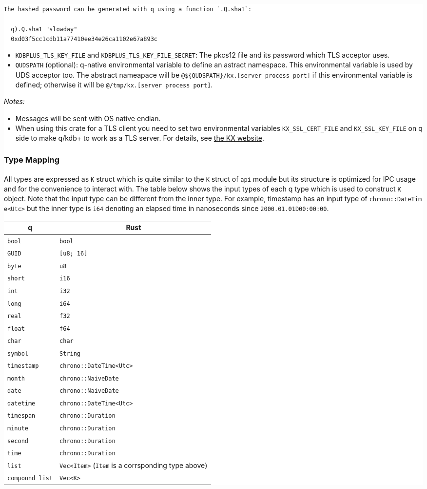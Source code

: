       
    The hashed password can be generated with q using a function `.Q.sha1`:
 
      q).Q.sha1 "slowday"
      0xd03f5cc1cdb11a77410ee34e26ca1102e67a893c
 
- `KDBPLUS_TLS_KEY_FILE` and `KDBPLUS_TLS_KEY_FILE_SECRET`: The pkcs12 file and its password which TLS acceptor uses.
- `QUDSPATH` (optional): q-native environmental variable to define an astract namespace. This environmental variable is used by UDS acceptor too. The abstract nameapace will be `@${QUDSPATH}/kx.[server process port]` if this environmental variable is defined; otherwise it will be `@/tmp/kx.[server process port]`.

*Notes:*

- Messages will be sent with OS native endian.
- When using this crate for a TLS client you need to set two environmental variables `KX_SSL_CERT_FILE` and `KX_SSL_KEY_FILE` on q side to make q/kdb+ to work as a TLS server. For details, see [the KX website](https://code.kx.com/q/kb/ssl/).

### Type Mapping

All types are expressed as `K` struct which is quite similar to the `K` struct of `api` module but its structure is optimized for IPC
usage and for the convenience to interact with. The table below shows the input types of each q type which is used to construct `K` object.
Note that the input type can be different from the inner type. For example, timestamp has an input type of `chrono::DateTime<Utc>` but
the inner type is `i64` denoting an elapsed time in nanoseconds since `2000.01.01D00:00:00`.

| q                | Rust                                              |
|------------------|---------------------------------------------------|
| `bool`           | `bool`                                            |
| `GUID`           | `[u8; 16]`                                        |
| `byte`           | `u8`                                              |
| `short`          | `i16`                                             |
| `int`            | `i32`                                             |
| `long`           | `i64`                                             |
| `real`           | `f32`                                             |
| `float`          | `f64`                                             |
| `char`           | `char`                                            |
| `symbol`         | `String`                                          |
| `timestamp`      | `chrono::DateTime<Utc>`                           |
| `month`          | `chrono::NaiveDate`                               |
| `date`           | `chrono::NaiveDate`                               |
| `datetime`       | `chrono::DateTime<Utc>`                           |
| `timespan`       | `chrono::Duration`                                |
| `minute`         | `chrono::Duration`                                |
| `second`         | `chrono::Duration`                                |
| `time`           | `chrono::Duration`                                |
| `list`           | `Vec<Item>` (`Item` is a corrsponding type above) |
| `compound list`  | `Vec<K>`                                          |